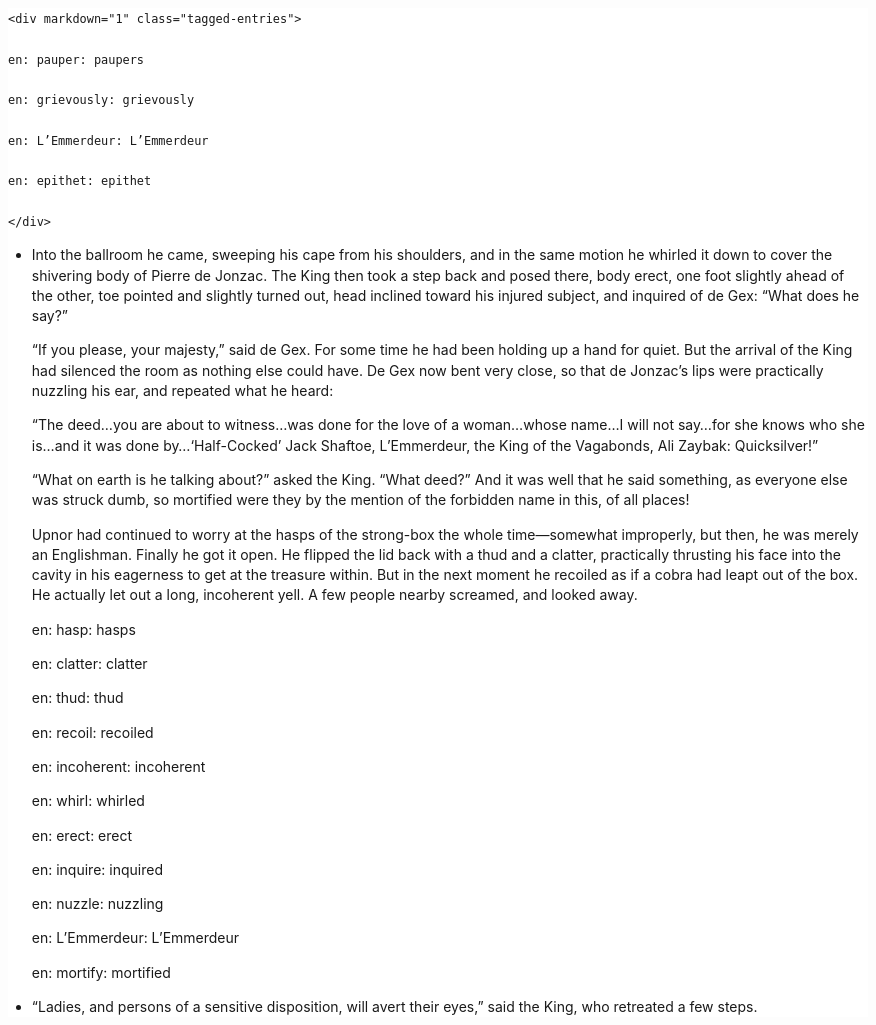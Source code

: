     <div markdown="1" class="tagged-entries">

    en: pauper: paupers

    en: grievously: grievously

    en: L’Emmerdeur: L’Emmerdeur

    en: epithet: epithet

    </div>

- Into the ballroom he came, sweeping his cape from his shoulders, and in the same motion he whirled it down to cover the shivering body of Pierre de Jonzac. The King then took a step back and posed there, body erect, one foot slightly ahead of the other, toe pointed and slightly turned out, head inclined toward his injured subject, and inquired of de Gex: “What does he say?”

    “If you please, your majesty,” said de Gex. For some time he had been holding up a hand for quiet. But the arrival of the King had silenced the room as nothing else could have. De Gex now bent very close, so that de Jonzac’s lips were practically nuzzling his ear, and repeated what he heard:

    “The deed…you are about to witness…was done for the love of a woman…whose name…I will not say…for she knows who she is…and it was done by…‘Half-Cocked’ Jack Shaftoe, L’Emmerdeur, the King of the Vagabonds, Ali Zaybak: Quicksilver!”

    “What on earth is he talking about?” asked the King. “What deed?” And it was well that he said something, as everyone else was struck dumb, so mortified were they by the mention of the forbidden name in this, of all places!

    Upnor had continued to worry at the hasps of the strong-box the whole time—somewhat improperly, but then, he was merely an Englishman. Finally he got it open. He flipped the lid back with a thud and a clatter, practically thrusting his face into the cavity in his eagerness to get at the treasure within. But in the next moment he recoiled as if a cobra had leapt out of the box. He actually let out a long, incoherent yell. A few people nearby screamed, and looked away.

    <div markdown="1" class="tagged-entries">

    en: hasp: hasps

    en: clatter: clatter

    en: thud: thud

    en: recoil: recoiled

    en: incoherent: incoherent

    en: whirl: whirled

    en: erect: erect

    en: inquire: inquired

    en: nuzzle: nuzzling

    en: L’Emmerdeur: L’Emmerdeur

    en: mortify: mortified

    </div>

- “Ladies, and persons of a sensitive disposition, will avert their eyes,” said the King, who retreated a few steps.
